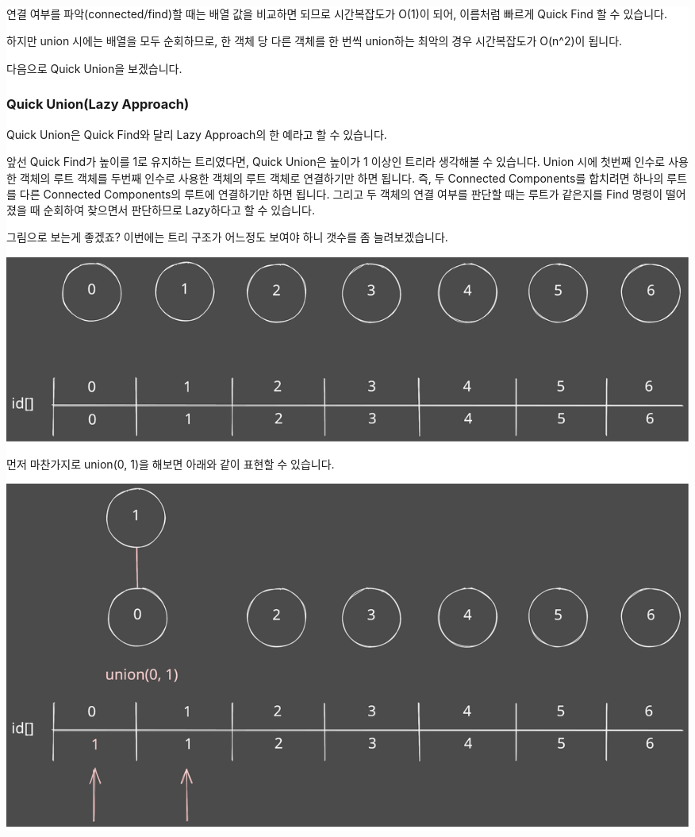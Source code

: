 연결 여부를 파악(connected/find)할 때는 배열 값을 비교하면 되므로 시간복잡도가 O(1)이 되어, 이름처럼 빠르게 Quick Find 할 수 있습니다.

하지만 union 시에는 배열을 모두 순회하므로, 한 객체 당 다른 객체를 한 번씩 union하는 최악의 경우 시간복잡도가 O(n^2)이 됩니다.

다음으로 Quick Union을 보겠습니다.

### Quick Union(Lazy Approach)

Quick Union은 Quick Find와 달리 Lazy Approach의 한 예라고 할 수 있습니다.

앞선 Quick Find가 높이를 1로 유지하는 트리였다면, Quick Union은 높이가 1 이상인 트리라 생각해볼 수 있습니다. Union 시에 첫번째 인수로 사용한 객체의 루트 객체를 두번째 인수로 사용한 객체의 루트 객체로 연결하기만 하면 됩니다. 즉, 두 Connected Components를 합치려면 하나의 루트를 다른 Connected Components의 루트에 연결하기만 하면 됩니다. 그리고 두 객체의 연결 여부를 판단할 때는 루트가 같은지를 Find 명령이 떨어졌을 때 순회하여 찾으면서 판단하므로 Lazy하다고 할 수 있습니다.

그림으로 보는게 좋겠죠? 이번에는 트리 구조가 어느정도 보여야 하니 갯수를 좀 늘려보겠습니다.

![quick union default](/assets/img/2023-09-21-union-find/11.quick-union-default.svg)

먼저 마찬가지로 union(0, 1)을 해보면 아래와 같이 표현할 수 있습니다.

![quick union 알고리즘에서 0과 1의 union 연산](/assets/img/2023-09-21-union-find/12.quick-union-0-1.svg)

